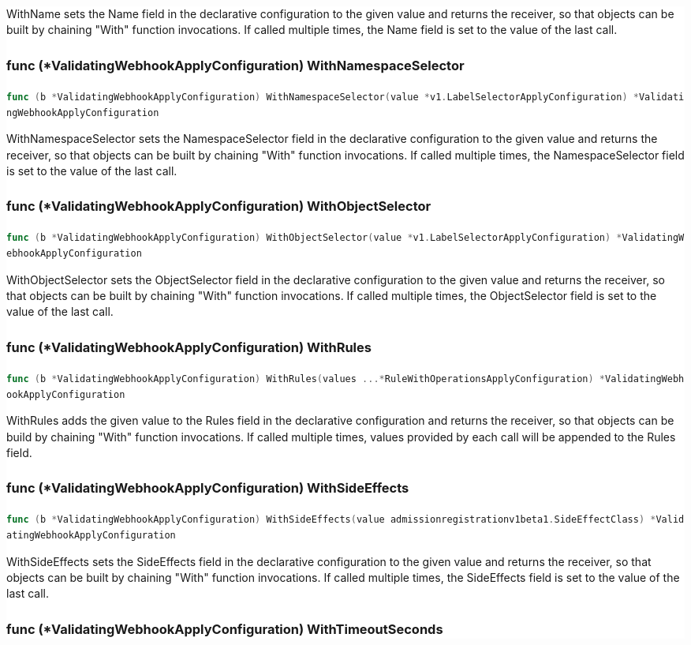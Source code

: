 WithName sets the Name field in the declarative configuration to the given value and returns the receiver, so that objects can be built by chaining "With" function invocations. If called multiple times, the Name field is set to the value of the last call.

### func \(\*ValidatingWebhookApplyConfiguration\) WithNamespaceSelector

```go
func (b *ValidatingWebhookApplyConfiguration) WithNamespaceSelector(value *v1.LabelSelectorApplyConfiguration) *ValidatingWebhookApplyConfiguration
```

WithNamespaceSelector sets the NamespaceSelector field in the declarative configuration to the given value and returns the receiver, so that objects can be built by chaining "With" function invocations. If called multiple times, the NamespaceSelector field is set to the value of the last call.

### func \(\*ValidatingWebhookApplyConfiguration\) WithObjectSelector

```go
func (b *ValidatingWebhookApplyConfiguration) WithObjectSelector(value *v1.LabelSelectorApplyConfiguration) *ValidatingWebhookApplyConfiguration
```

WithObjectSelector sets the ObjectSelector field in the declarative configuration to the given value and returns the receiver, so that objects can be built by chaining "With" function invocations. If called multiple times, the ObjectSelector field is set to the value of the last call.

### func \(\*ValidatingWebhookApplyConfiguration\) WithRules

```go
func (b *ValidatingWebhookApplyConfiguration) WithRules(values ...*RuleWithOperationsApplyConfiguration) *ValidatingWebhookApplyConfiguration
```

WithRules adds the given value to the Rules field in the declarative configuration and returns the receiver, so that objects can be build by chaining "With" function invocations. If called multiple times, values provided by each call will be appended to the Rules field.

### func \(\*ValidatingWebhookApplyConfiguration\) WithSideEffects

```go
func (b *ValidatingWebhookApplyConfiguration) WithSideEffects(value admissionregistrationv1beta1.SideEffectClass) *ValidatingWebhookApplyConfiguration
```

WithSideEffects sets the SideEffects field in the declarative configuration to the given value and returns the receiver, so that objects can be built by chaining "With" function invocations. If called multiple times, the SideEffects field is set to the value of the last call.

### func \(\*ValidatingWebhookApplyConfiguration\) WithTimeoutSeconds
